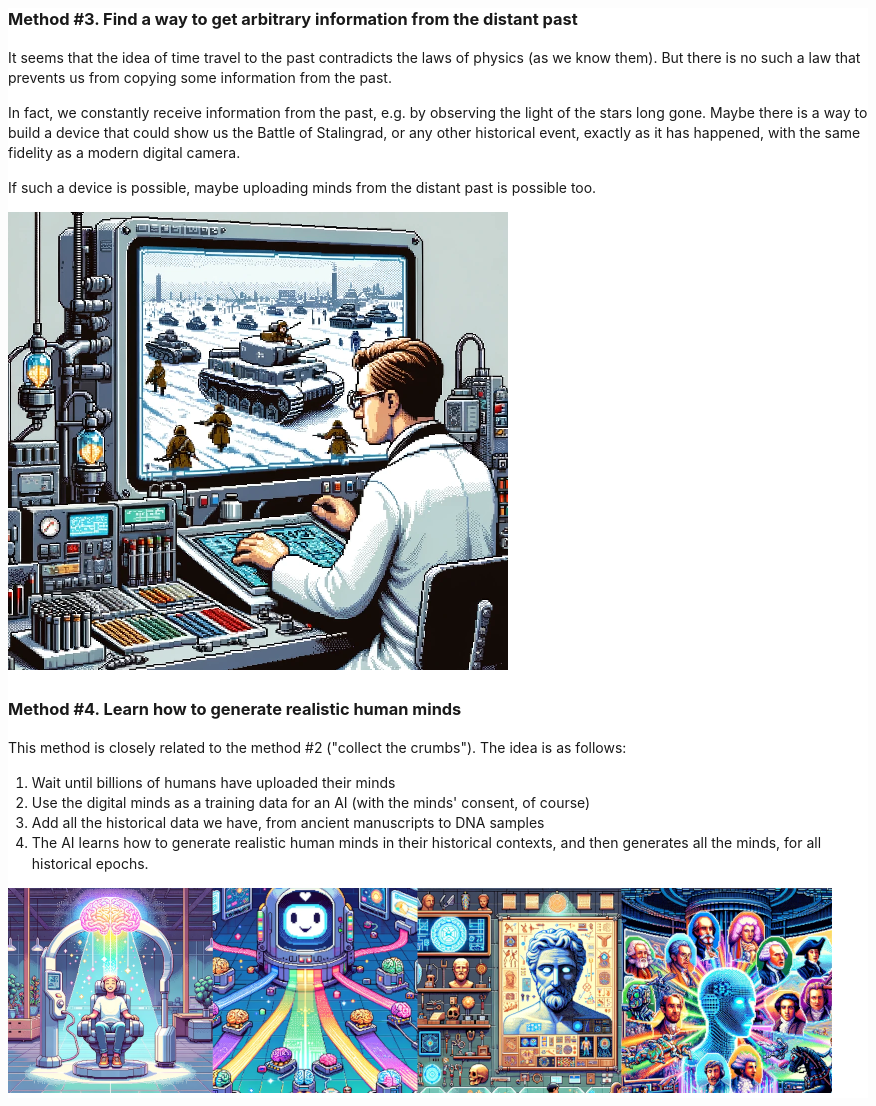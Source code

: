 ### Method #3. Find a way to get arbitrary information from the distant past

It seems that the idea of time travel to the past contradicts the laws of physics (as we know them).
But there is no such a law that prevents us from copying some information from the past.

In fact, we constantly receive information from the past, e.g. by observing the light of the stars long gone.
Maybe there is a way to build a device that could show us the Battle of Stalingrad, or any other historical event, exactly as it has happened, with the same fidelity as a modern digital camera.

If such a device is possible, maybe uploading minds from the distant past is possible too.

![alt text](pics/3.png)

### Method #4. Learn how to generate realistic human minds

This method is closely related to the method #2 ("collect the crumbs"). The idea is as follows:

1. Wait until billions of humans have uploaded their minds
2. Use the digital minds as a training data for an AI (with the minds' consent, of course)
3. Add all the historical data we have, from ancient manuscripts to DNA samples
4. The AI learns how to generate realistic human minds in their historical contexts, and then generates all the minds, for all historical epochs.

![alt text](pics/4.png)
